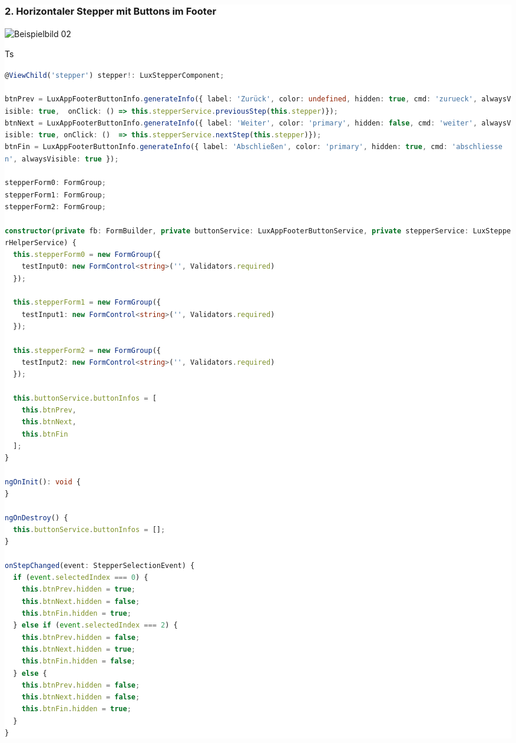 ### 2. Horizontaler Stepper mit Buttons im Footer

![Beispielbild 02](https://raw.githubusercontent.com/wiki/IHK-GfI/lux-components/Versions/v16/lux‐stepper-v16-img-02.png)

Ts

```typescript
@ViewChild('stepper') stepper!: LuxStepperComponent;

btnPrev = LuxAppFooterButtonInfo.generateInfo({ label: 'Zurück', color: undefined, hidden: true, cmd: 'zurueck', alwaysVisible: true,  onClick: () => this.stepperService.previousStep(this.stepper)});
btnNext = LuxAppFooterButtonInfo.generateInfo({ label: 'Weiter', color: 'primary', hidden: false, cmd: 'weiter', alwaysVisible: true, onClick: ()  => this.stepperService.nextStep(this.stepper)});
btnFin = LuxAppFooterButtonInfo.generateInfo({ label: 'Abschließen', color: 'primary', hidden: true, cmd: 'abschliessen', alwaysVisible: true });

stepperForm0: FormGroup;
stepperForm1: FormGroup;
stepperForm2: FormGroup;

constructor(private fb: FormBuilder, private buttonService: LuxAppFooterButtonService, private stepperService: LuxStepperHelperService) {
  this.stepperForm0 = new FormGroup({
    testInput0: new FormControl<string>('', Validators.required)
  });

  this.stepperForm1 = new FormGroup({
    testInput1: new FormControl<string>('', Validators.required)
  });

  this.stepperForm2 = new FormGroup({
    testInput2: new FormControl<string>('', Validators.required)
  });

  this.buttonService.buttonInfos = [
    this.btnPrev,
    this.btnNext,
    this.btnFin
  ];
}

ngOnInit(): void {
}

ngOnDestroy() {
  this.buttonService.buttonInfos = [];
}

onStepChanged(event: StepperSelectionEvent) {
  if (event.selectedIndex === 0) {
    this.btnPrev.hidden = true;
    this.btnNext.hidden = false;
    this.btnFin.hidden = true;
  } else if (event.selectedIndex === 2) {
    this.btnPrev.hidden = false;
    this.btnNext.hidden = true;
    this.btnFin.hidden = false;
  } else {
    this.btnPrev.hidden = false;
    this.btnNext.hidden = false;
    this.btnFin.hidden = true;
  }
}
```